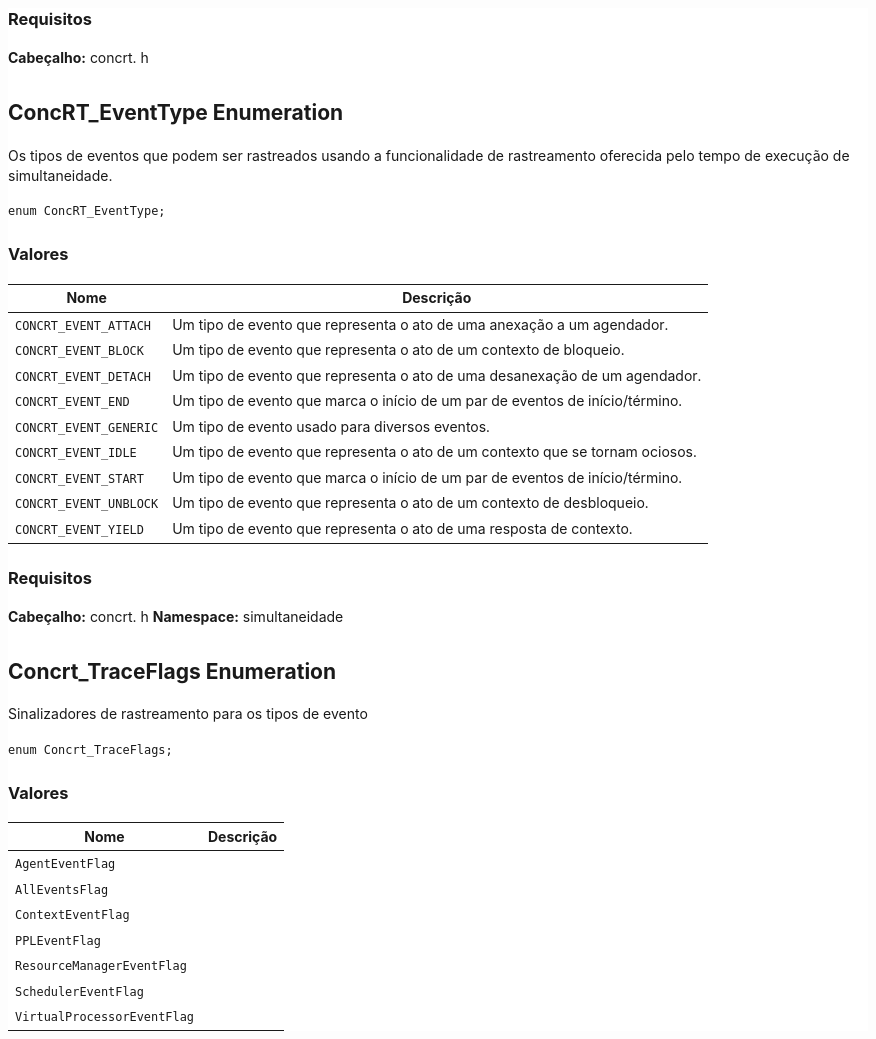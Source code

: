 ### <a name="requirements"></a>Requisitos

**Cabeçalho:** concrt. h

##  <a name="concrt_eventtype"></a>  ConcRT_EventType Enumeration

Os tipos de eventos que podem ser rastreados usando a funcionalidade de rastreamento oferecida pelo tempo de execução de simultaneidade.

```
enum ConcRT_EventType;
```

### <a name="values"></a>Valores

|Nome|Descrição|
|----------|-----------------|
|`CONCRT_EVENT_ATTACH`|Um tipo de evento que representa o ato de uma anexação a um agendador.|
|`CONCRT_EVENT_BLOCK`|Um tipo de evento que representa o ato de um contexto de bloqueio.|
|`CONCRT_EVENT_DETACH`|Um tipo de evento que representa o ato de uma desanexação de um agendador.|
|`CONCRT_EVENT_END`|Um tipo de evento que marca o início de um par de eventos de início/término.|
|`CONCRT_EVENT_GENERIC`|Um tipo de evento usado para diversos eventos.|
|`CONCRT_EVENT_IDLE`|Um tipo de evento que representa o ato de um contexto que se tornam ociosos.|
|`CONCRT_EVENT_START`|Um tipo de evento que marca o início de um par de eventos de início/término.|
|`CONCRT_EVENT_UNBLOCK`|Um tipo de evento que representa o ato de um contexto de desbloqueio.|
|`CONCRT_EVENT_YIELD`|Um tipo de evento que representa o ato de uma resposta de contexto.|

### <a name="requirements"></a>Requisitos

**Cabeçalho:** concrt. h **Namespace:** simultaneidade

##  <a name="concrt_traceflags"></a>  Concrt_TraceFlags Enumeration

Sinalizadores de rastreamento para os tipos de evento

```
enum Concrt_TraceFlags;
```

### <a name="values"></a>Valores

|Nome|Descrição|
|----------|-----------------|
|`AgentEventFlag`||
|`AllEventsFlag`||
|`ContextEventFlag`||
|`PPLEventFlag`||
|`ResourceManagerEventFlag`||
|`SchedulerEventFlag`||
|`VirtualProcessorEventFlag`||
